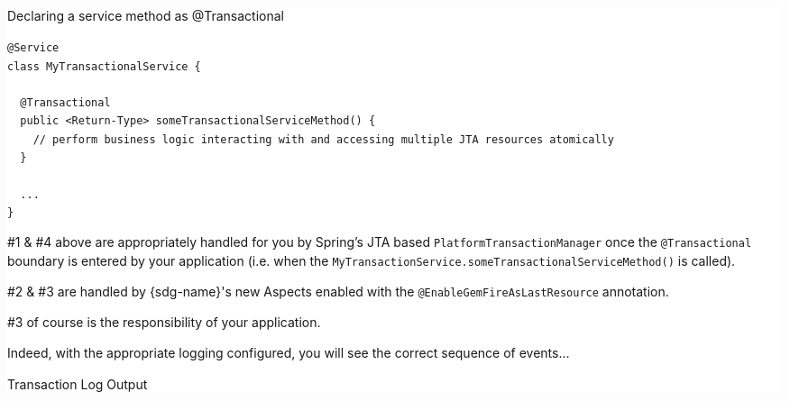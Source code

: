 <div class="title">

Declaring a service method as @Transactional

</div>

<div class="content">

``` highlight
@Service
class MyTransactionalService {

  @Transactional
  public <Return-Type> someTransactionalServiceMethod() {
    // perform business logic interacting with and accessing multiple JTA resources atomically
  }

  ...
}
```

</div>

</div>

<div class="paragraph">

\#1 & \#4 above are appropriately handled for you by Spring’s JTA based
`PlatformTransactionManager` once the `@Transactional` boundary is
entered by your application (i.e. when the
`MyTransactionService.someTransactionalServiceMethod()` is called).

</div>

<div class="paragraph">

\#2 & \#3 are handled by {sdg-name}'s new Aspects enabled with the
`@EnableGemFireAsLastResource` annotation.

</div>

<div class="paragraph">

\#3 of course is the responsibility of your application.

</div>

<div class="paragraph">

Indeed, with the appropriate logging configured, you will see the
correct sequence of events…​

</div>

<div class="listingblock">

<div class="title">

Transaction Log Output

</div>
